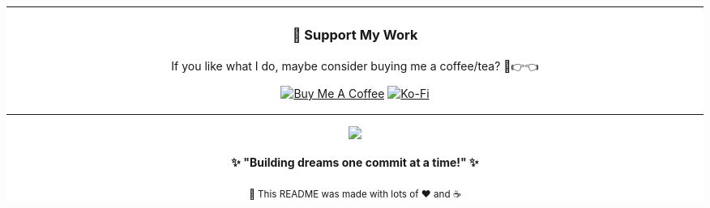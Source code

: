 </div>

---

<div align="center">
  
### 💖 Support My Work

If you like what I do, maybe consider buying me a coffee/tea? 🥺👉👈

[![Buy Me A Coffee](https://img.shields.io/badge/Buy%20Me%20A%20Coffee-FFDD00?style=for-the-badge&logo=buy-me-a-coffee&logoColor=black)](https://buymeacoffee.com/koustavx08)
[![Ko-Fi](https://img.shields.io/badge/Ko--fi-F16061?style=for-the-badge&logo=ko-fi&logoColor=white)](https://ko-fi.com/koustavx08)

---

[![](https://visitcount.itsvg.in/api?id=koustavx08&icon=0&color=0)](https://visitcount.itsvg.in)

**✨ "Building dreams one commit at a time!" ✨**

<sub>💙 This README was made with lots of ❤️ and ☕</sub>

</div>
